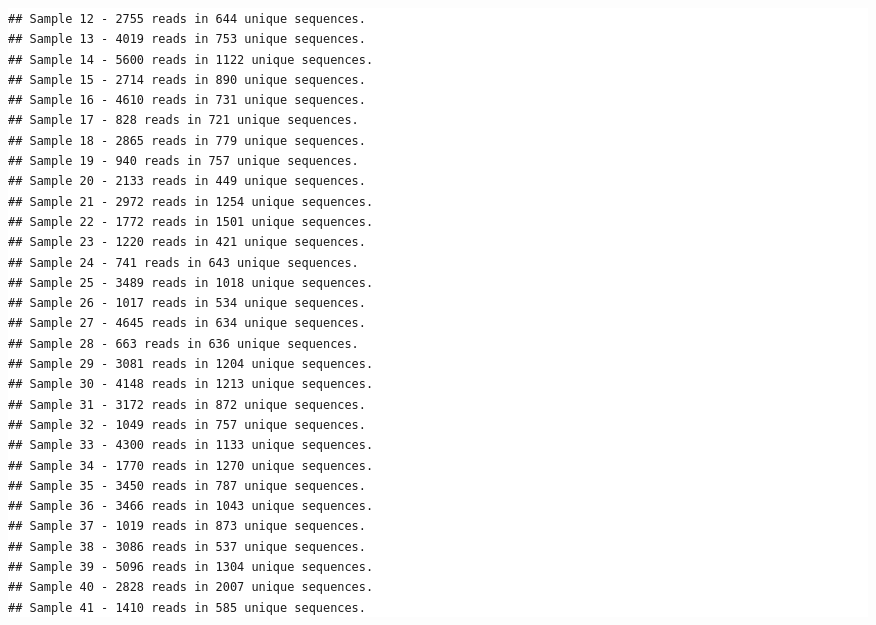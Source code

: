     ## Sample 12 - 2755 reads in 644 unique sequences.
    ## Sample 13 - 4019 reads in 753 unique sequences.
    ## Sample 14 - 5600 reads in 1122 unique sequences.
    ## Sample 15 - 2714 reads in 890 unique sequences.
    ## Sample 16 - 4610 reads in 731 unique sequences.
    ## Sample 17 - 828 reads in 721 unique sequences.
    ## Sample 18 - 2865 reads in 779 unique sequences.
    ## Sample 19 - 940 reads in 757 unique sequences.
    ## Sample 20 - 2133 reads in 449 unique sequences.
    ## Sample 21 - 2972 reads in 1254 unique sequences.
    ## Sample 22 - 1772 reads in 1501 unique sequences.
    ## Sample 23 - 1220 reads in 421 unique sequences.
    ## Sample 24 - 741 reads in 643 unique sequences.
    ## Sample 25 - 3489 reads in 1018 unique sequences.
    ## Sample 26 - 1017 reads in 534 unique sequences.
    ## Sample 27 - 4645 reads in 634 unique sequences.
    ## Sample 28 - 663 reads in 636 unique sequences.
    ## Sample 29 - 3081 reads in 1204 unique sequences.
    ## Sample 30 - 4148 reads in 1213 unique sequences.
    ## Sample 31 - 3172 reads in 872 unique sequences.
    ## Sample 32 - 1049 reads in 757 unique sequences.
    ## Sample 33 - 4300 reads in 1133 unique sequences.
    ## Sample 34 - 1770 reads in 1270 unique sequences.
    ## Sample 35 - 3450 reads in 787 unique sequences.
    ## Sample 36 - 3466 reads in 1043 unique sequences.
    ## Sample 37 - 1019 reads in 873 unique sequences.
    ## Sample 38 - 3086 reads in 537 unique sequences.
    ## Sample 39 - 5096 reads in 1304 unique sequences.
    ## Sample 40 - 2828 reads in 2007 unique sequences.
    ## Sample 41 - 1410 reads in 585 unique sequences.